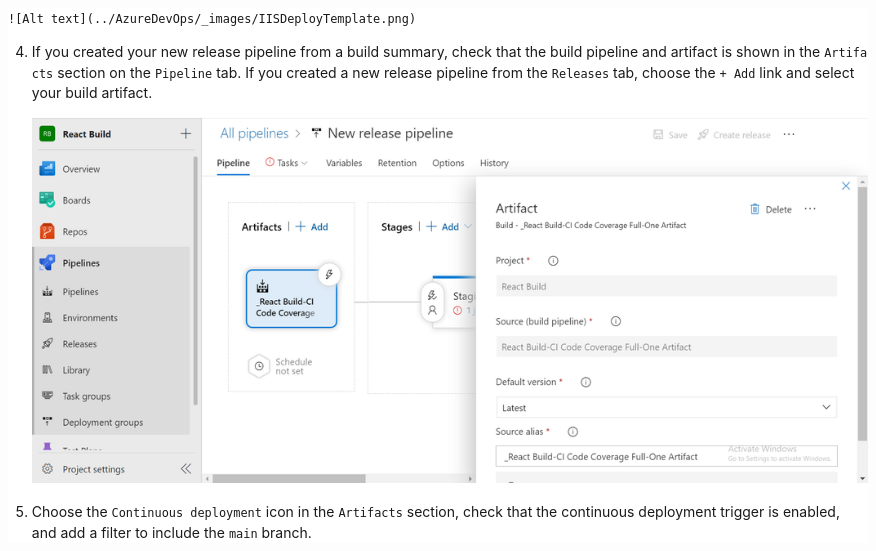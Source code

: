     ![Alt text](../AzureDevOps/_images/IISDeployTemplate.png)

4. If you created your new release pipeline from a build summary, check that the build pipeline and artifact is shown in the `Artifacts` section on the `Pipeline` tab. If you created a new release pipeline from the `Releases` tab, choose the `+ Add` link and select your build artifact.

    ![Alt text](../AzureDevOps/_images/Artifact.png)

5. Choose the `Continuous deployment` icon in the `Artifacts` section, check that the continuous deployment trigger is enabled, and add a filter to include the `main` branch.
